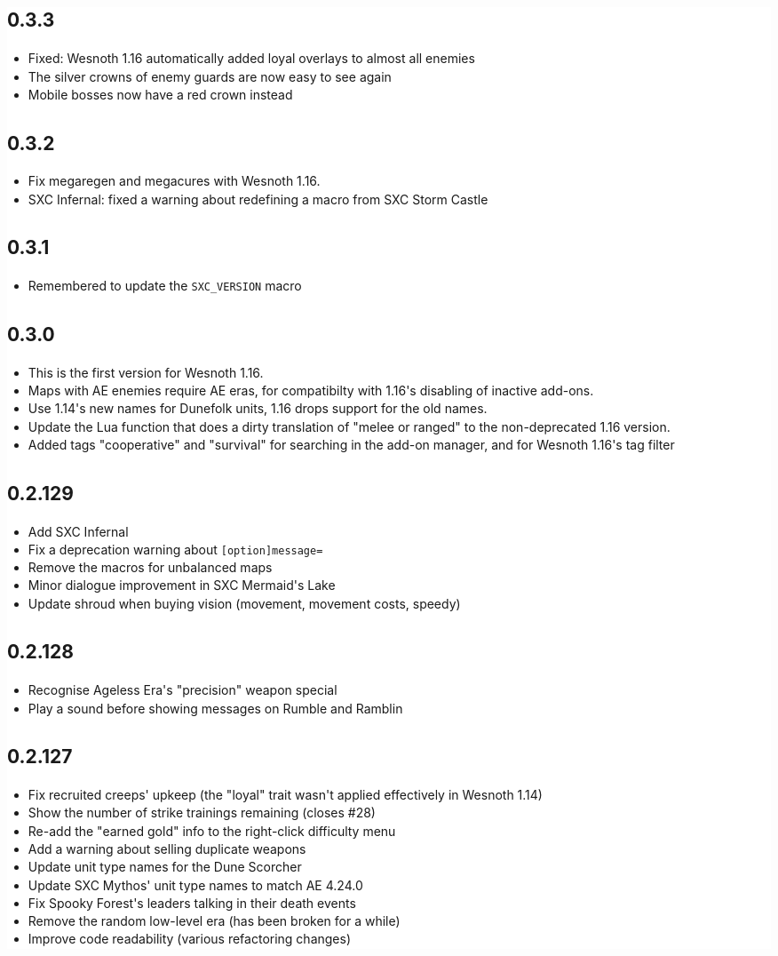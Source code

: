 0.3.3
-----

* Fixed: Wesnoth 1.16 automatically added loyal overlays to almost all enemies
* The silver crowns of enemy guards are now easy to see again
* Mobile bosses now have a red crown instead

0.3.2
-----

* Fix megaregen and megacures with Wesnoth 1.16.
* SXC Infernal: fixed a warning about redefining a macro from SXC Storm Castle

0.3.1
-----

* Remembered to update the `SXC_VERSION` macro

0.3.0
-----

* This is the first version for Wesnoth 1.16.
* Maps with AE enemies require AE eras, for compatibilty with 1.16's disabling of inactive add-ons.
* Use 1.14's new names for Dunefolk units, 1.16 drops support for the old names.
* Update the Lua function that does a dirty translation of "melee or ranged" to the non-deprecated 1.16 version.
* Added tags "cooperative" and "survival" for searching in the add-on manager, and for Wesnoth 1.16's tag filter

0.2.129
-------

* Add SXC Infernal
* Fix a deprecation warning about `[option]message=`
* Remove the macros for unbalanced maps
* Minor dialogue improvement in SXC Mermaid's Lake
* Update shroud when buying vision (movement, movement costs, speedy)

0.2.128
-------

* Recognise Ageless Era's "precision" weapon special
* Play a sound before showing messages on Rumble and Ramblin

0.2.127
-------

* Fix recruited creeps' upkeep (the "loyal" trait wasn't applied effectively in Wesnoth 1.14)
* Show the number of strike trainings remaining (closes #28)
* Re-add the "earned gold" info to the right-click difficulty menu
* Add a warning about selling duplicate weapons
* Update unit type names for the Dune Scorcher
* Update SXC Mythos' unit type names to match AE 4.24.0
* Fix Spooky Forest's leaders talking in their death events
* Remove the random low-level era (has been broken for a while)
* Improve code readability (various refactoring changes)
